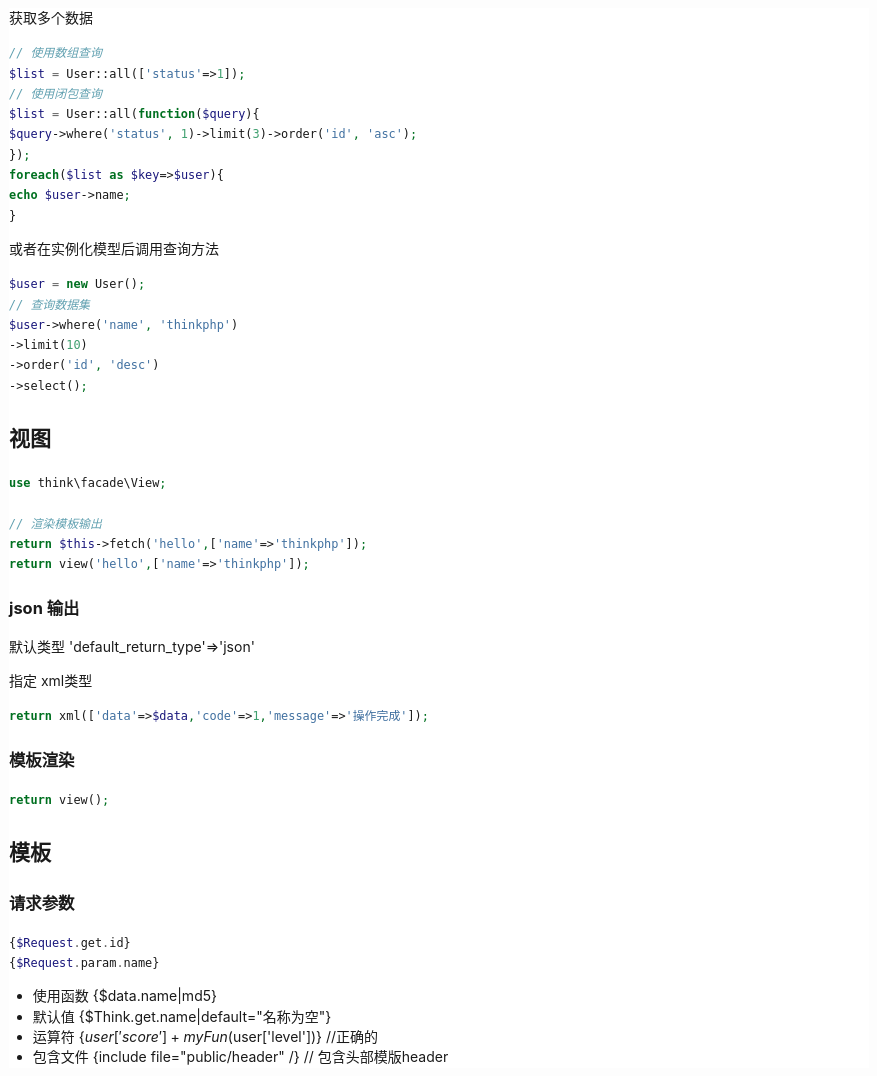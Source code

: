 获取多个数据
``` php
// 使用数组查询
$list = User::all(['status'=>1]);
// 使用闭包查询
$list = User::all(function($query){
$query->where('status', 1)->limit(3)->order('id', 'asc');
});
foreach($list as $key=>$user){
echo $user->name;
}

```
或者在实例化模型后调用查询方法
``` php
$user = new User();
// 查询数据集
$user->where('name', 'thinkphp')
->limit(10)
->order('id', 'desc')
->select();
 ```

## 视图

``` php
use think\facade\View;

// 渲染模板输出
return $this->fetch('hello',['name'=>'thinkphp']);
return view('hello',['name'=>'thinkphp']);
```

### json 输出
默认类型 'default_return_type'=>'json'

指定 xml类型
``` php
return xml(['data'=>$data,'code'=>1,'message'=>'操作完成']);
```

### 模板渲染
``` php
return view();
```

## 模板
### 请求参数 
``` php
{$Request.get.id}
{$Request.param.name}
```
- 使用函数 {$data.name|md5}
- 默认值 {$Think.get.name|default="名称为空"}
- 运算符 {$user['score']+myFun($user['level'])} //正确的
- 包含文件 {include file="public/header" /} // 包含头部模版header
